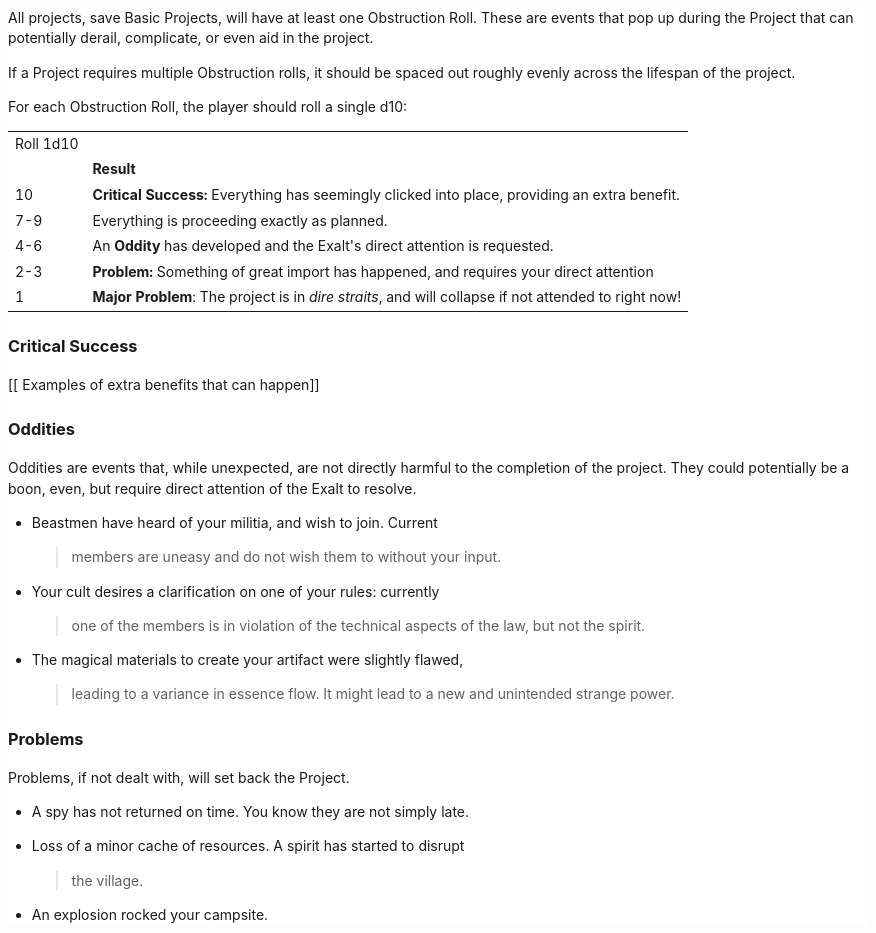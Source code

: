 All projects, save Basic Projects, will have at least one Obstruction
Roll. These are events that pop up during the Project that can
potentially derail, complicate, or even aid in the project.

If a Project requires multiple Obstruction rolls, it should be spaced
out roughly evenly across the lifespan of the project.

For each Obstruction Roll, the player should roll a single d10:

|           |                                                                                                      |
|-----------|------------------------------------------------------------------------------------------------------|
| Roll 1d10 |                                                                                                      |
|           | **Result**                                                                                           |
| 10        | **Critical Success:** Everything has seemingly clicked into place, providing an extra benefit.       |
| 7-9       | Everything is proceeding exactly as planned.                                                         |
| 4-6       | An **Oddity** has developed and the Exalt's direct attention is requested.                           |
| 2-3       | **Problem:** Something of great import has happened, and requires your direct attention              |
| 1         | **Major Problem**: The project is in *dire straits*, and will collapse if not attended to right now! |

### Critical Success

\[\[ Examples of extra benefits that can happen\]\]

### Oddities 

Oddities are events that, while unexpected, are not directly harmful to
the completion of the project. They could potentially be a boon, even,
but require direct attention of the Exalt to resolve.

-   Beastmen have heard of your militia, and wish to join. Current
    > members are uneasy and do not wish them to without your input.

-   Your cult desires a clarification on one of your rules: currently
    > one of the members is in violation of the technical aspects of the
    > law, but not the spirit.

-   The magical materials to create your artifact were slightly flawed,
    > leading to a variance in essence flow. It might lead to a new and
    > unintended strange power.

### Problems 

Problems, if not dealt with, will set back the Project.

-   A spy has not returned on time. You know they are not simply late.

-   Loss of a minor cache of resources. A spirit has started to disrupt
    > the village.

-   An explosion rocked your campsite.
